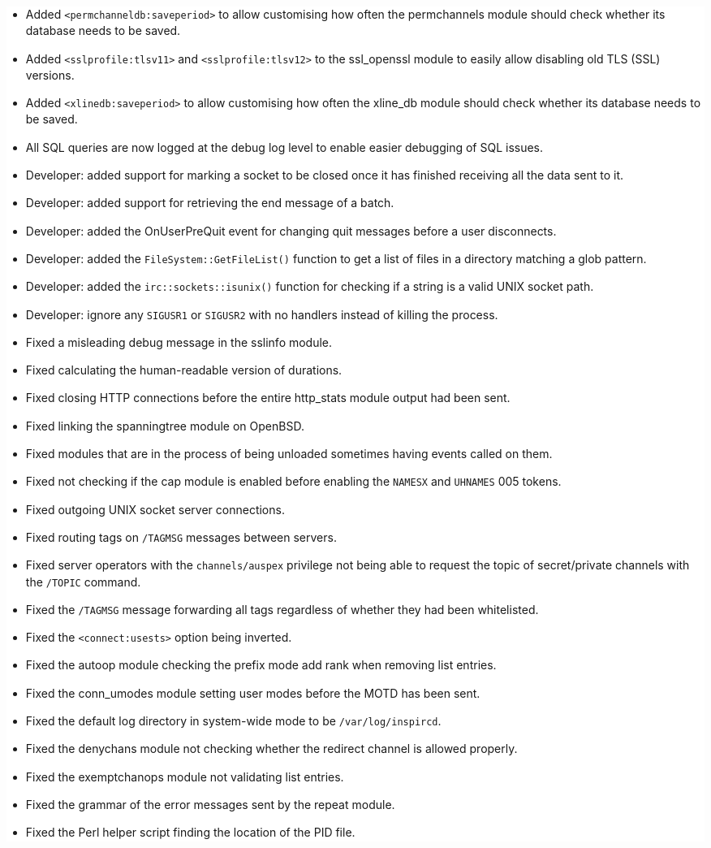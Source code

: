 - Added `<permchanneldb:saveperiod>` to allow customising how often the permchannels module should check whether its database needs to be saved.

- Added `<sslprofile:tlsv11>` and `<sslprofile:tlsv12>` to the ssl_openssl module to easily allow disabling old TLS (SSL) versions.

- Added `<xlinedb:saveperiod>` to allow customising how often the xline_db module should check whether its database needs to be saved.

- All SQL queries are now logged at the debug log level to enable easier debugging of SQL issues.

- Developer: added support for marking a socket to be closed once it has finished receiving all the data sent to it.

- Developer: added support for retrieving the end message of a batch.

- Developer: added the OnUserPreQuit event for changing quit messages before a user disconnects.

- Developer: added the `FileSystem::GetFileList()` function to get a list of files in a directory matching a glob pattern.

- Developer: added the `irc::sockets::isunix()` function for checking if a string is a valid UNIX socket path.

- Developer: ignore any `SIGUSR1` or `SIGUSR2` with no handlers instead of killing the process.

- Fixed a misleading debug message in the sslinfo module.

- Fixed calculating the human-readable version of durations.

- Fixed closing HTTP connections before the entire http_stats module output had been sent.

- Fixed linking the spanningtree module on OpenBSD.

- Fixed modules that are in the process of being unloaded sometimes having events called on them.

- Fixed not checking if the cap module is enabled before enabling the `NAMESX` and `UHNAMES` 005 tokens.

- Fixed outgoing UNIX socket server connections.

- Fixed routing tags on `/TAGMSG` messages between servers.

- Fixed server operators with the `channels/auspex` privilege not being able to request the topic of secret/private channels with the `/TOPIC` command.

- Fixed the `/TAGMSG` message forwarding all tags regardless of whether they had been whitelisted.

- Fixed the `<connect:usests>` option being inverted.

- Fixed the autoop module checking the prefix mode add rank when removing list entries.

- Fixed the conn_umodes module setting user modes before the MOTD has been sent.

- Fixed the default log directory in system-wide mode to be `/var/log/inspircd`.

- Fixed the denychans module not checking whether the redirect channel is allowed properly.

- Fixed the exemptchanops module not validating list entries.

- Fixed the grammar of the error messages sent by the repeat module.

- Fixed the Perl helper script finding the location of the PID file.
